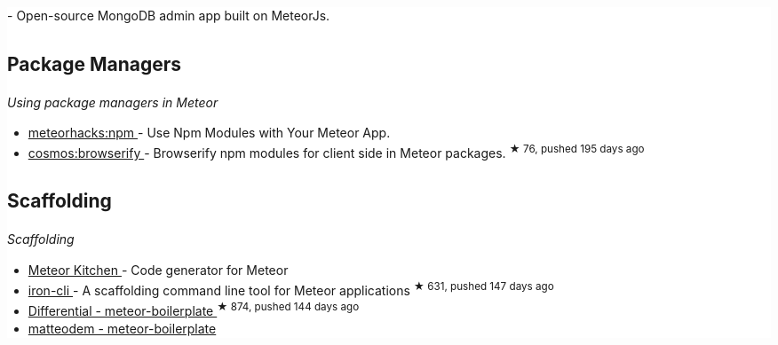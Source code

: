   </a>
  - Open-source MongoDB admin app built on MeteorJs.
 </li>
</ul>
<h2>
 Package Managers
</h2>
<p>
 <em>
  Using package managers in Meteor
 </em>
</p>
<ul>
 <li>
  <a href="https://github.com/meteorhacks/npm/">
   meteorhacks:npm
  </a>
  - Use Npm Modules with Your Meteor App.
 </li>
 <li>
  <a href="https://github.com/elidoran/cosmos-browserify">
   cosmos:browserify
  </a>
  - Browserify npm modules for client side in Meteor packages.
  <sup>
   &#9733 76, pushed 195 days ago
  </sup>
 </li>
</ul>
<h2>
 Scaffolding
</h2>
<p>
 <em>
  Scaffolding
 </em>
</p>
<ul>
 <li>
  <a href="http://www.meteorkitchen.com/">
   Meteor Kitchen
  </a>
  - Code generator for Meteor
 </li>
 <li>
  <a href="https://github.com/iron-meteor/iron-cli">
   iron-cli
  </a>
  - A scaffolding command line tool for Meteor applications
  <sup>
   &#9733 631, pushed 147 days ago
  </sup>
 </li>
 <li>
  <a href="https://github.com/Differential/meteor-boilerplate">
   Differential - meteor-boilerplate
  </a>
  <sup>
   &#9733 874, pushed 144 days ago
  </sup>
 </li>
 <li>
  <a href="https://github.com/matteodem/meteor-boilerplate">
   matteodem - meteor-boilerplate